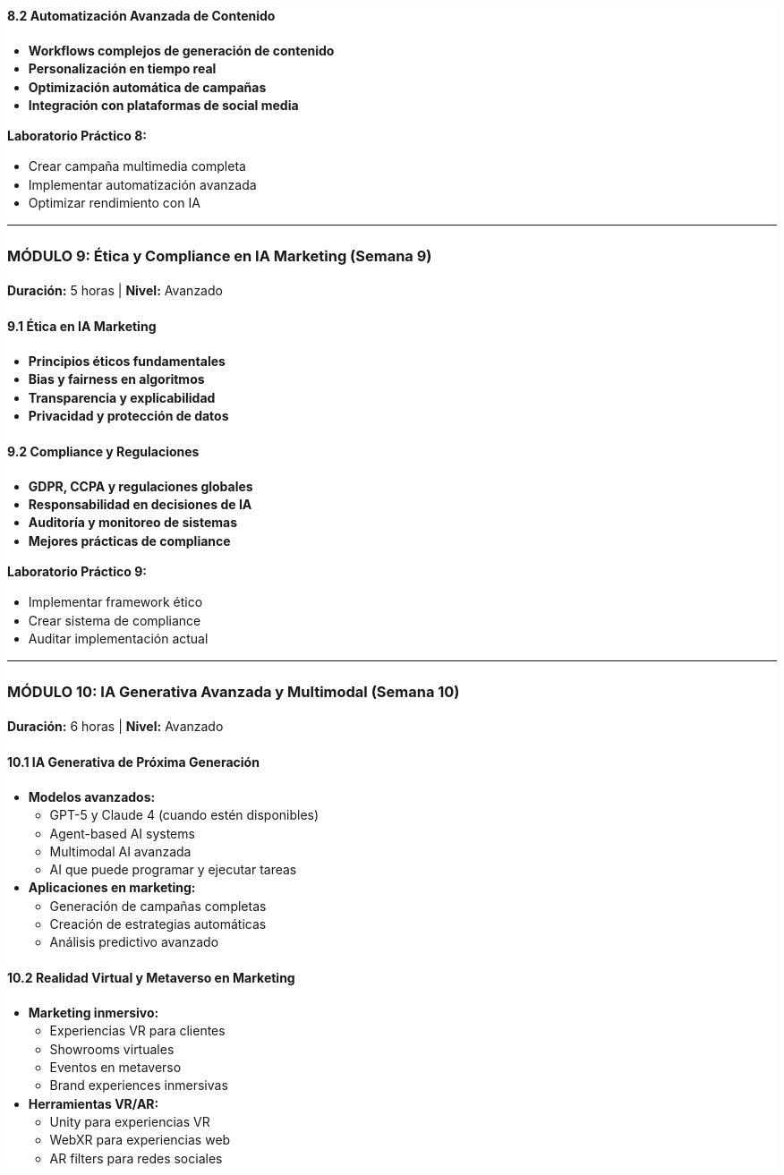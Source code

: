 #### 8.2 Automatización Avanzada de Contenido
- **Workflows complejos de generación de contenido**
- **Personalización en tiempo real**
- **Optimización automática de campañas**
- **Integración con plataformas de social media**

**Laboratorio Práctico 8:**
- Crear campaña multimedia completa
- Implementar automatización avanzada
- Optimizar rendimiento con IA

---

### **MÓDULO 9: Ética y Compliance en IA Marketing** (Semana 9)
**Duración:** 5 horas | **Nivel:** Avanzado

#### 9.1 Ética en IA Marketing
- **Principios éticos fundamentales**
- **Bias y fairness en algoritmos**
- **Transparencia y explicabilidad**
- **Privacidad y protección de datos**

#### 9.2 Compliance y Regulaciones
- **GDPR, CCPA y regulaciones globales**
- **Responsabilidad en decisiones de IA**
- **Auditoría y monitoreo de sistemas**
- **Mejores prácticas de compliance**

**Laboratorio Práctico 9:**
- Implementar framework ético
- Crear sistema de compliance
- Auditar implementación actual

---

### **MÓDULO 10: IA Generativa Avanzada y Multimodal** (Semana 10)
**Duración:** 6 horas | **Nivel:** Avanzado

#### 10.1 IA Generativa de Próxima Generación
- **Modelos avanzados:**
  - GPT-5 y Claude 4 (cuando estén disponibles)
  - Agent-based AI systems
  - Multimodal AI avanzada
  - AI que puede programar y ejecutar tareas
- **Aplicaciones en marketing:**
  - Generación de campañas completas
  - Creación de estrategias automáticas
  - Análisis predictivo avanzado

#### 10.2 Realidad Virtual y Metaverso en Marketing
- **Marketing inmersivo:**
  - Experiencias VR para clientes
  - Showrooms virtuales
  - Eventos en metaverso
  - Brand experiences inmersivas
- **Herramientas VR/AR:**
  - Unity para experiencias VR
  - WebXR para experiencias web
  - AR filters para redes sociales
